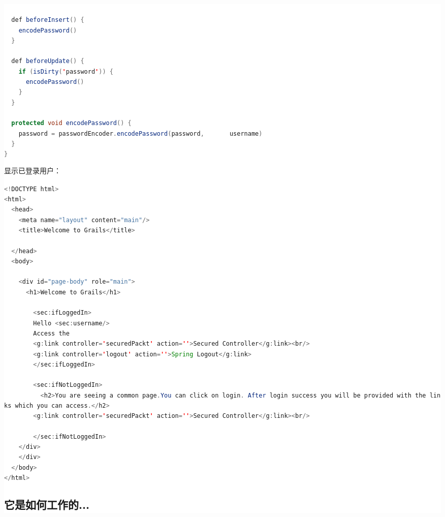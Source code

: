 ```java

  def beforeInsert() {
    encodePassword()
  }

  def beforeUpdate() {
    if (isDirty('password')) {
      encodePassword()
    }
  }

  protected void encodePassword() {
    password = passwordEncoder.encodePassword(password,       username)
  }
}
```

显示已登录用户：

```java
<!DOCTYPE html>
<html>
  <head>
    <meta name="layout" content="main"/>
    <title>Welcome to Grails</title>

  </head>
  <body>

    <div id="page-body" role="main">
      <h1>Welcome to Grails</h1>

        <sec:ifLoggedIn>
        Hello <sec:username/>
        Access the 
        <g:link controller='securedPackt' action=''>Secured Controller</g:link><br/>
        <g:link controller='logout' action=''>Spring Logout</g:link>
        </sec:ifLoggedIn>

        <sec:ifNotLoggedIn>
          <h2>You are seeing a common page.You can click on login. After login success you will be provided with the links which you can access.</h2>
        <g:link controller='securedPackt' action=''>Secured Controller</g:link><br/>

        </sec:ifNotLoggedIn>
    </div>
    </div>
  </body>
</html>
```

## 它是如何工作的...
